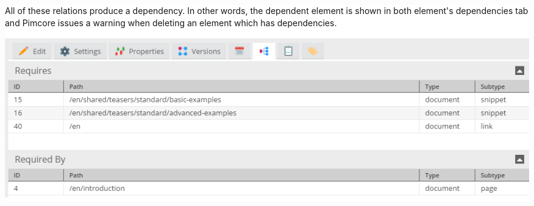 All of these relations produce a dependency. In other words, the dependent element is shown in both element's dependencies 
tab and Pimcore issues a warning when deleting an element which has dependencies.

![Dependencies](../../../img/classes-datatypes-relation4.png)

